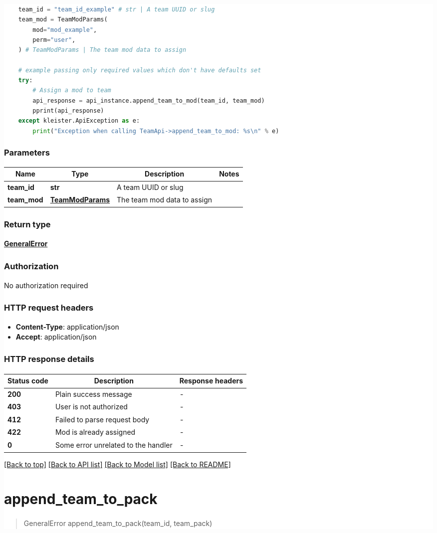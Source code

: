 ```python
    team_id = "team_id_example" # str | A team UUID or slug
    team_mod = TeamModParams(
        mod="mod_example",
        perm="user",
    ) # TeamModParams | The team mod data to assign

    # example passing only required values which don't have defaults set
    try:
        # Assign a mod to team
        api_response = api_instance.append_team_to_mod(team_id, team_mod)
        pprint(api_response)
    except kleister.ApiException as e:
        print("Exception when calling TeamApi->append_team_to_mod: %s\n" % e)
```


### Parameters

Name | Type | Description  | Notes
------------- | ------------- | ------------- | -------------
 **team_id** | **str**| A team UUID or slug |
 **team_mod** | [**TeamModParams**](TeamModParams.md)| The team mod data to assign |

### Return type

[**GeneralError**](GeneralError.md)

### Authorization

No authorization required

### HTTP request headers

 - **Content-Type**: application/json
 - **Accept**: application/json


### HTTP response details

| Status code | Description | Response headers |
|-------------|-------------|------------------|
**200** | Plain success message |  -  |
**403** | User is not authorized |  -  |
**412** | Failed to parse request body |  -  |
**422** | Mod is already assigned |  -  |
**0** | Some error unrelated to the handler |  -  |

[[Back to top]](#) [[Back to API list]](../README.md#documentation-for-api-endpoints) [[Back to Model list]](../README.md#documentation-for-models) [[Back to README]](../README.md)

# **append_team_to_pack**
> GeneralError append_team_to_pack(team_id, team_pack)
